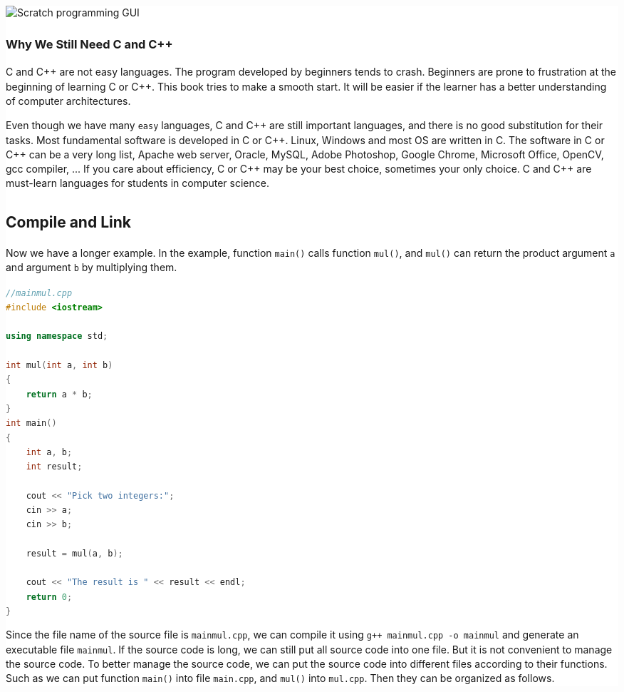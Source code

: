 ![Scratch programming GUI](https://upload.wikimedia.org/wikipedia/commons/thumb/e/e3/Scratch_3.0_GUI.png/640px-Scratch_3.0_GUI.png)

### Why We Still Need C and C++

C and C++ are not easy languages. The program developed by beginners tends to crash. Beginners are prone to frustration at the beginning of learning C or C++. This book tries to make a smooth start. It will be easier if the learner has a better understanding of computer architectures.

Even though we have many `easy` languages, C and C++ are still important languages, and there is no good substitution for their tasks. Most fundamental software is developed in C or C++. Linux, Windows and most OS are written in C. The software in C or C++ can be a very long list, Apache web server,  Oracle, MySQL, Adobe Photoshop, Google Chrome, Microsoft Office, OpenCV, gcc compiler, ... If you care about efficiency, C or C++ may be your best choice, sometimes your only choice. C and C++ are must-learn languages for students in computer science.

## Compile and Link

Now we have a longer example. In the example, function `main()` calls function `mul()`, and `mul()` can return the product argument `a` and argument `b` by multiplying them.

```cpp
//mainmul.cpp
#include <iostream>

using namespace std;

int mul(int a, int b)
{
    return a * b;
}
int main()
{
    int a, b;
    int result;

    cout << "Pick two integers:";
    cin >> a;
    cin >> b;

    result = mul(a, b);

    cout << "The result is " << result << endl;
    return 0;
}
```

Since the file name of the source file is `mainmul.cpp`, we can compile it using `g++ mainmul.cpp -o mainmul` and generate an executable file `mainmul`. If the source code is long, we can still put all source code into one file. But it is not convenient to manage the source code. To better manage the source code, we can put the source code into different files according to their functions. Such as we can put function `main()` into file `main.cpp`, and `mul()` into `mul.cpp`. Then they can be organized as follows.
